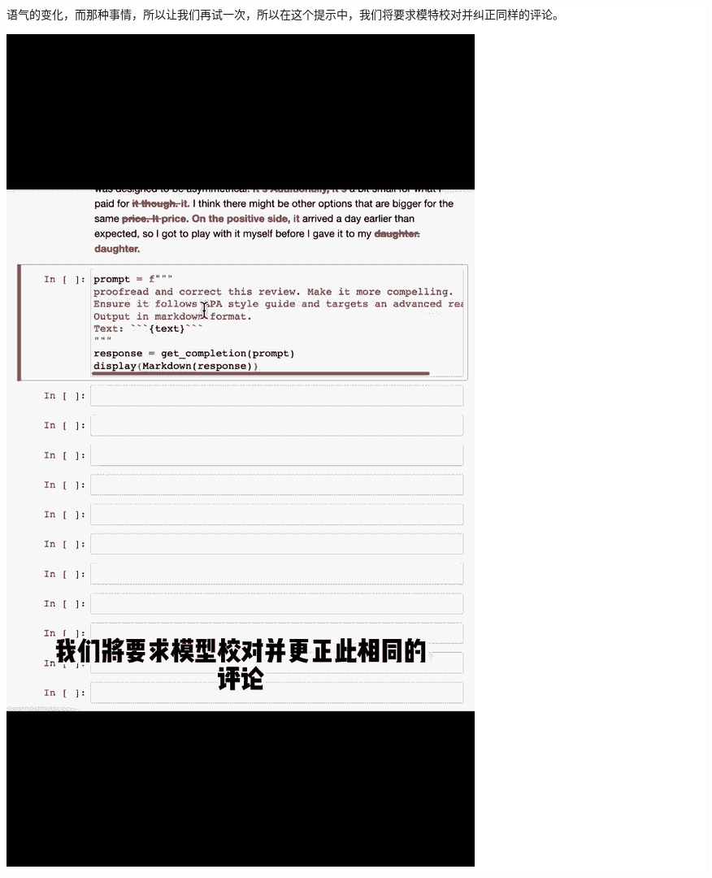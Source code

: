 语气的变化，而那种事情，所以让我们再试一次，所以在这个提示中，我们将要求模特校对并纠正同样的评论。

![](img/ed21d6cb87e54be3aa36b62268b33e0d_111.png)
